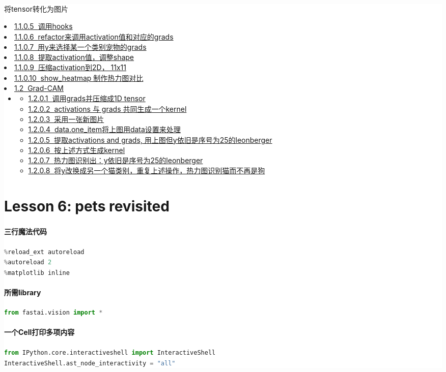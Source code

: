 将tensor转化为图片</a></span></li><li><span><a href="#调用hooks" data-toc-modified-id="调用hooks-1.1.0.5"><span class="toc-item-num">1.1.0.5&nbsp;&nbsp;</span>调用hooks</a></span></li><li><span><a href="#refactor来调用activation值和对应的grads" data-toc-modified-id="refactor来调用activation值和对应的grads-1.1.0.6"><span class="toc-item-num">1.1.0.6&nbsp;&nbsp;</span>refactor来调用activation值和对应的grads</a></span></li><li><span><a href="#用y来选择某一个类别宠物的grads" data-toc-modified-id="用y来选择某一个类别宠物的grads-1.1.0.7"><span class="toc-item-num">1.1.0.7&nbsp;&nbsp;</span>用y来选择某一个类别宠物的grads</a></span></li><li><span><a href="#提取activation值，调整shape" data-toc-modified-id="提取activation值，调整shape-1.1.0.8"><span class="toc-item-num">1.1.0.8&nbsp;&nbsp;</span>提取activation值，调整shape</a></span></li><li><span><a href="#压缩activation到2D，-11x11" data-toc-modified-id="压缩activation到2D，-11x11-1.1.0.9"><span class="toc-item-num">1.1.0.9&nbsp;&nbsp;</span>压缩activation到2D， 11x11</a></span></li><li><span><a href="#show_heatmap-制作热力图对比" data-toc-modified-id="show_heatmap-制作热力图对比-1.1.0.10"><span class="toc-item-num">1.1.0.10&nbsp;&nbsp;</span>show_heatmap 制作热力图对比</a></span></li></ul></li></ul></li><li><span><a href="#Grad-CAM" data-toc-modified-id="Grad-CAM-1.2"><span class="toc-item-num">1.2&nbsp;&nbsp;</span>Grad-CAM</a></span><ul class="toc-item"><li><ul class="toc-item"><li><span><a href="#调用grads并压缩成1D-tensor" data-toc-modified-id="调用grads并压缩成1D-tensor-1.2.0.1"><span class="toc-item-num">1.2.0.1&nbsp;&nbsp;</span>调用grads并压缩成1D tensor</a></span></li><li><span><a href="#activations-与-grads-共同生成一个kernel" data-toc-modified-id="activations-与-grads-共同生成一个kernel-1.2.0.2"><span class="toc-item-num">1.2.0.2&nbsp;&nbsp;</span>activations 与 grads 共同生成一个kernel</a></span></li><li><span><a href="#采用一张新图片" data-toc-modified-id="采用一张新图片-1.2.0.3"><span class="toc-item-num">1.2.0.3&nbsp;&nbsp;</span>采用一张新图片</a></span></li><li><span><a href="#data.one_item将上图用data设置来处理" data-toc-modified-id="data.one_item将上图用data设置来处理-1.2.0.4"><span class="toc-item-num">1.2.0.4&nbsp;&nbsp;</span>data.one_item将上图用data设置来处理</a></span></li><li><span><a href="#提取activations-and-grads,-用上图但y依旧是序号为25的leonberger" data-toc-modified-id="提取activations-and-grads,-用上图但y依旧是序号为25的leonberger-1.2.0.5"><span class="toc-item-num">1.2.0.5&nbsp;&nbsp;</span>提取activations and grads, 用上图但y依旧是序号为25的leonberger</a></span></li><li><span><a href="#按上述方式生成kernel" data-toc-modified-id="按上述方式生成kernel-1.2.0.6"><span class="toc-item-num">1.2.0.6&nbsp;&nbsp;</span>按上述方式生成kernel</a></span></li><li><span><a href="#热力图识别出：y依旧是序号为25的leonberger" data-toc-modified-id="热力图识别出：y依旧是序号为25的leonberger-1.2.0.7"><span class="toc-item-num">1.2.0.7&nbsp;&nbsp;</span>热力图识别出：y依旧是序号为25的leonberger</a></span></li><li><span><a href="#将y改换成另一个猫类别，重复上述操作，热力图识别猫而不再是狗" data-toc-modified-id="将y改换成另一个猫类别，重复上述操作，热力图识别猫而不再是狗-1.2.0.8"><span class="toc-item-num">1.2.0.8&nbsp;&nbsp;</span>将y改换成另一个猫类别，重复上述操作，热力图识别猫而不再是狗</a></span></li></ul></li></ul></li></ul></li></ul></div>

# Lesson 6: pets revisited

#### 三行魔法代码


```python
%reload_ext autoreload
%autoreload 2
%matplotlib inline
```

#### 所需library


```python
from fastai.vision import *
```

#### 一个Cell打印多项内容


```python
from IPython.core.interactiveshell import InteractiveShell
InteractiveShell.ast_node_interactivity = "all"
```
